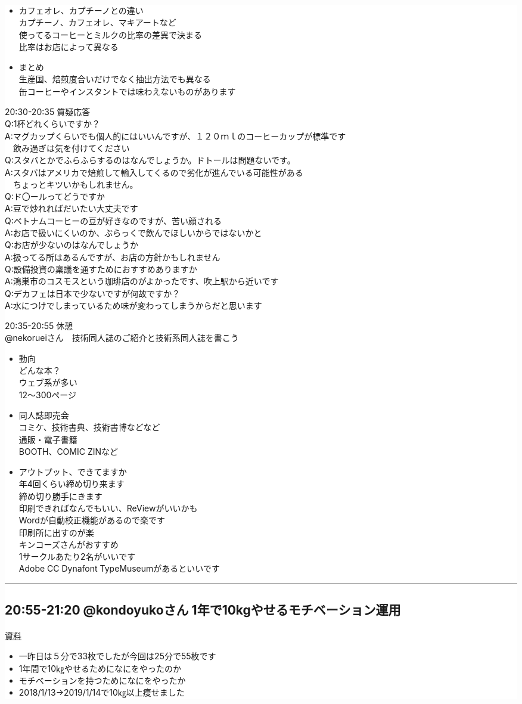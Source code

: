 * カフェオレ、カプチーノとの違い  
  カプチーノ、カフェオレ、マキアートなど  
  使ってるコーヒーとミルクの比率の差異で決まる  
  比率はお店によって異なる  
  
* まとめ  
  生産国、焙煎度合いだけでなく抽出方法でも異なる  
  缶コーヒーやインスタントでは味わえないものがあります  
  
20:30-20:35 	質疑応答  
Q:1杯どれくらいですか？  
A:マグカップくらいでも個人的にはいいんですが、１２０ｍｌのコーヒーカップが標準です  
　飲み過ぎは気を付けてください  
Q:スタバとかでふらふらするのはなんでしょうか。ドトールは問題ないです。  
A:スタバはアメリカで焙煎して輸入してくるので劣化が進んでいる可能性がある  
　ちょっとキツいかもしれません。  
Q:ド〇ールってどうですか  
A:豆で炒れればだいたい大丈夫です  
Q:ベトナムコーヒーの豆が好きなのですが、苦い顔される  
A:お店で扱いにくいのか、ぶらっくで飲んでほしいからではないかと  
Q:お店が少ないのはなんでしょうか  
A:扱ってる所はあるんですが、お店の方針かもしれません  
Q:設備投資の稟議を通すためにおすすめありますか  
A:鴻巣市のコスモスという珈琲店のがよかったです、吹上駅から近いです  
Q:デカフェは日本で少ないですが何故ですか？  
A:水につけでしまっているため味が変わってしまうからだと思います  
  
  
20:35-20:55 	休憩  
@nekorueiさん　技術同人誌のご紹介と技術系同人誌を書こう  
* 動向  
  どんな本？  
  ウェブ系が多い  
  12～300ページ  
  
* 同人誌即売会  
  コミケ、技術書典、技術書博などなど  
  通販・電子書籍  
  BOOTH、COMIC ZINなど  
  
* アウトプット、できてますか  
  年4回くらい締め切り来ます  
  締め切り勝手にきます  
  印刷できればなんでもいい、ReViewがいいかも  
  Wordが自動校正機能があるので楽です  
  印刷所に出すのが楽  
  キンコーズさんがおすすめ  
  1サークルあたり2名がいいです  
  Adobe CC Dynafont TypeMuseumがあるといいです  
  
----  
## 20:55-21:20 	@kondoyukoさん 	1年で10kgやせるモチベーション運用  
[資料](https://speakerdeck.com/kondoyuko/motivation-operation-to-lose-10-kg-in-1-year)  
* 一昨日は５分で33枚でしたが今回は25分で55枚です  
* 1年間で10㎏やせるためになにをやったのか  
* モチベーションを持つためになにをやったか  
* 2018/1/13→2019/1/14で10㎏以上痩せました  
  